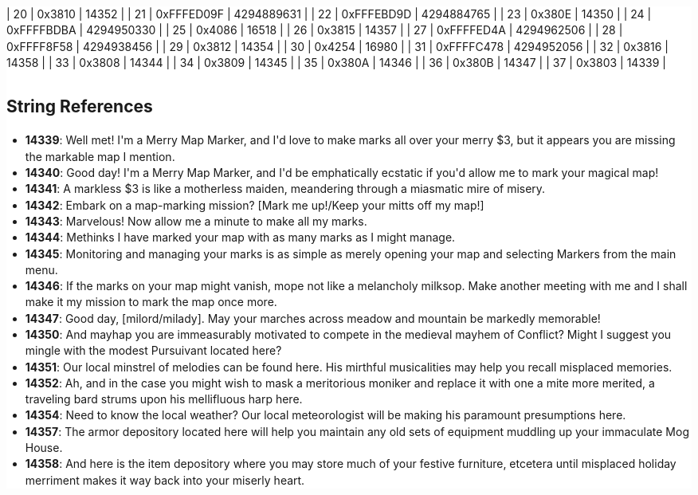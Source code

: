 |      20 | 0x3810      |       14352 |
|      21 | 0xFFFED09F  |  4294889631 |
|      22 | 0xFFFEBD9D  |  4294884765 |
|      23 | 0x380E      |       14350 |
|      24 | 0xFFFFBDBA  |  4294950330 |
|      25 | 0x4086      |       16518 |
|      26 | 0x3815      |       14357 |
|      27 | 0xFFFFED4A  |  4294962506 |
|      28 | 0xFFFF8F58  |  4294938456 |
|      29 | 0x3812      |       14354 |
|      30 | 0x4254      |       16980 |
|      31 | 0xFFFFC478  |  4294952056 |
|      32 | 0x3816      |       14358 |
|      33 | 0x3808      |       14344 |
|      34 | 0x3809      |       14345 |
|      35 | 0x380A      |       14346 |
|      36 | 0x380B      |       14347 |
|      37 | 0x3803      |       14339 |

## String References

- **14339**: Well met! I'm a Merry Map Marker, and I'd love to make marks all over your merry $3, but it appears you are missing the markable map I mention.
- **14340**: Good day! I'm a Merry Map Marker, and I'd be emphatically ecstatic if you'd allow me to mark your magical map!
- **14341**: A markless $3 is like a motherless maiden, meandering through a miasmatic mire of misery.
- **14342**: Embark on a map-marking mission? [Mark me up!/Keep your mitts off my map!]
- **14343**: Marvelous! Now allow me a minute to make all my marks.
- **14344**: Methinks I have marked your map with as many marks as I might manage.
- **14345**: Monitoring and managing your marks is as simple as merely opening your map and selecting Markers from the main menu.
- **14346**: If the marks on your map might vanish, mope not like a melancholy milksop. Make another meeting with me and I shall make it my mission to mark the map once more.
- **14347**: Good day, [milord/milady]. May your marches across meadow and mountain be markedly memorable!
- **14350**: And mayhap you are immeasurably motivated to compete in the medieval mayhem of Conflict? Might I suggest you mingle with the modest Pursuivant located here?
- **14351**: Our local minstrel of melodies can be found here. His mirthful musicalities may help you recall misplaced memories.
- **14352**: Ah, and in the case you might wish to mask a meritorious moniker and replace it with one a mite more merited, a traveling bard strums upon his mellifluous harp here.
- **14354**: Need to know the local weather? Our local meteorologist will be making his paramount presumptions here.
- **14357**: The armor depository located here will help you maintain any old sets of equipment muddling up your immaculate Mog House.
- **14358**: And here is the item depository where you may store much of your festive furniture, etcetera until misplaced holiday merriment makes it way back into your miserly heart.
